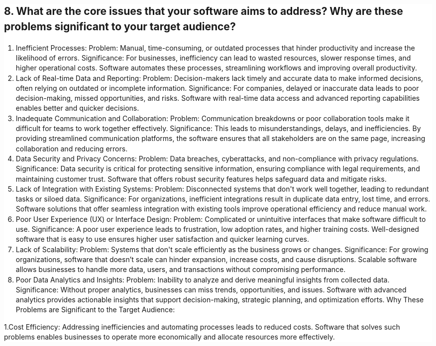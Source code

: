 ## 8. What are the core issues that your software aims to address? Why are these problems significant to your target audience?
1. Inefficient Processes:
Problem: Manual, time-consuming, or outdated processes that hinder productivity and increase the likelihood of errors.
Significance: For businesses, inefficiency can lead to wasted resources, slower response times, and higher operational costs. Software automates these processes, streamlining workflows and improving overall productivity.
2. Lack of Real-time Data and Reporting:
Problem: Decision-makers lack timely and accurate data to make informed decisions, often relying on outdated or incomplete information.
Significance: For companies, delayed or inaccurate data leads to poor decision-making, missed opportunities, and risks. Software with real-time data access and advanced reporting capabilities enables better and quicker decisions.
3. Inadequate Communication and Collaboration:
Problem: Communication breakdowns or poor collaboration tools make it difficult for teams to work together effectively.
Significance: This leads to misunderstandings, delays, and inefficiencies. By providing streamlined communication platforms, the software ensures that all stakeholders are on the same page, increasing collaboration and reducing errors.
4. Data Security and Privacy Concerns:
Problem: Data breaches, cyberattacks, and non-compliance with privacy regulations.
Significance: Data security is critical for protecting sensitive information, ensuring compliance with legal requirements, and maintaining customer trust. Software that offers robust security features helps safeguard data and mitigate risks.
5. Lack of Integration with Existing Systems:
Problem: Disconnected systems that don't work well together, leading to redundant tasks or siloed data.
Significance: For organizations, inefficient integrations result in duplicate data entry, lost time, and errors. Software solutions that offer seamless integration with existing tools improve operational efficiency and reduce manual work.
6. Poor User Experience (UX) or Interface Design:
Problem: Complicated or unintuitive interfaces that make software difficult to use.
Significance: A poor user experience leads to frustration, low adoption rates, and higher training costs. Well-designed software that is easy to use ensures higher user satisfaction and quicker learning curves.
7. Lack of Scalability:
Problem: Systems that don't scale efficiently as the business grows or changes.
Significance: For growing organizations, software that doesn’t scale can hinder expansion, increase costs, and cause disruptions. Scalable software allows businesses to handle more data, users, and transactions without compromising performance.
8. Poor Data Analytics and Insights:
Problem: Inability to analyze and derive meaningful insights from collected data.
Significance: Without proper analytics, businesses can miss trends, opportunities, and issues. Software with advanced analytics provides actionable insights that support decision-making, strategic planning, and optimization efforts.
Why These Problems are Significant to the Target Audience:

1.Cost Efficiency:
Addressing inefficiencies and automating processes leads to reduced costs. Software that solves such problems enables businesses to operate more economically and allocate resources more effectively.
